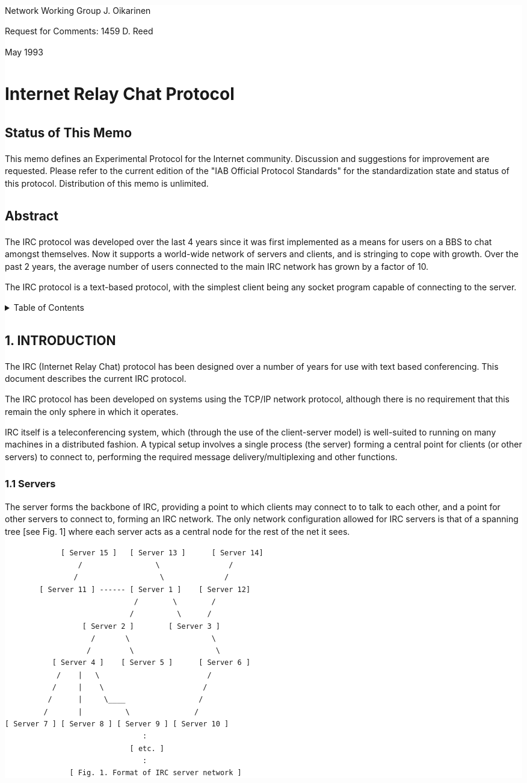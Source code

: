 Network Working Group       J. Oikarinen

Request for Comments: 1459  D. Reed

May 1993

# Internet Relay Chat Protocol

## Status of This Memo
This memo defines an Experimental Protocol for the Internet community. Discussion and suggestions for improvement are requested. Please refer to the current edition of the "IAB Official Protocol Standards" for the standardization state and status of this protocol. Distribution of this memo is unlimited.

## Abstract
The IRC protocol was developed over the last 4 years since it was first implemented as a means for users on a BBS to chat amongst themselves. Now it supports a world-wide network of servers and clients, and is stringing to cope with growth. Over the past 2 years, the average number of users connected to the main IRC network has grown by a factor of 10.

The IRC protocol is a text-based protocol, with the simplest client being any socket program capable of connecting to the server.

<details><summary>Table of Contents</summary></details>

## 1. INTRODUCTION
The IRC (Internet Relay Chat) protocol has been designed over a number of years for use with text based conferencing. This document describes the current IRC protocol.

The IRC protocol has been developed on systems using the TCP/IP network protocol, although there is no requirement that this remain the only sphere in which it operates.

IRC itself is a teleconferencing system, which (through the use of the client-server model) is well-suited to running on many machines in a distributed fashion. A typical setup involves a single process (the server) forming a central point for clients (or other servers) to connect to, performing the required message delivery/multiplexing and other functions.

### 1.1 Servers
The server forms the backbone of IRC, providing a point to which clients may connect to to talk to each other, and a point for other servers to connect to, forming an IRC network. The only network configuration allowed for IRC servers is that of a spanning tree [see Fig. 1] where each server acts as a central node for the rest of the net it sees.

```
             [ Server 15 ]   [ Server 13 ]      [ Server 14]
                 /                 \                /
                /                   \              /
        [ Server 11 ] ------ [ Server 1 ]    [ Server 12]
                              /        \        /
                             /          \      /
                  [ Server 2 ]        [ Server 3 ]
                    /       \                   \
                   /         \                   \
           [ Server 4 ]    [ Server 5 ]      [ Server 6 ]
            /    |   \                         /
           /     |    \                       /
          /      |     \____                 /
         /       |          \               /
[ Server 7 ] [ Server 8 ] [ Server 9 ] [ Server 10 ]
                                :
                             [ etc. ]
                                :
               [ Fig. 1. Format of IRC server network ]
```
